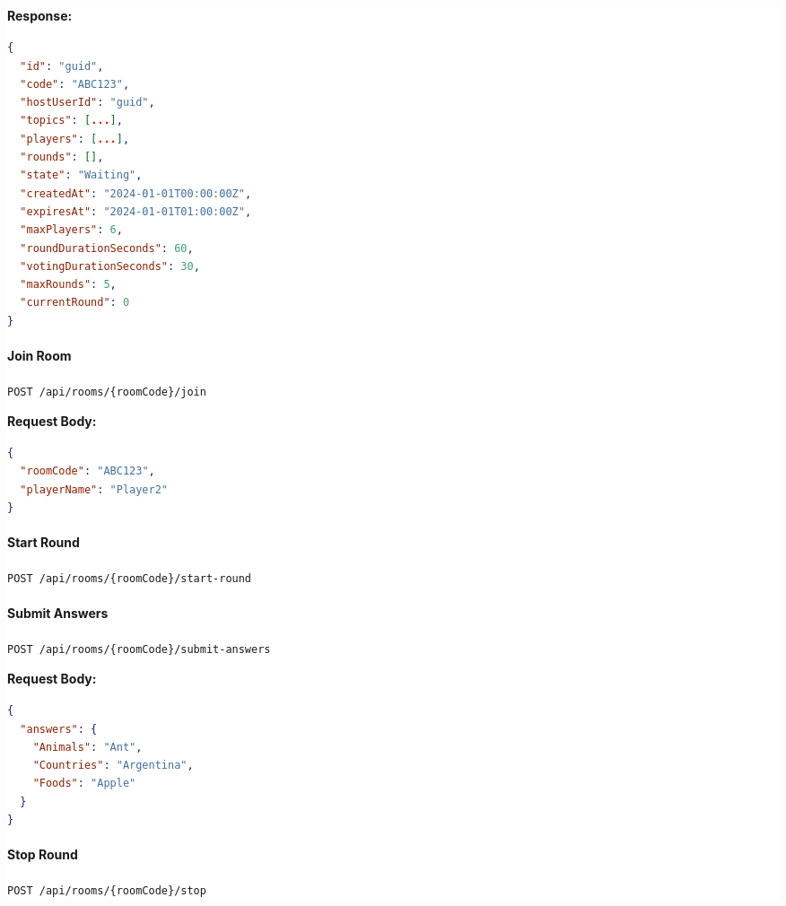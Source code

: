 **Response:**
```json
{
  "id": "guid",
  "code": "ABC123",
  "hostUserId": "guid",
  "topics": [...],
  "players": [...],
  "rounds": [],
  "state": "Waiting",
  "createdAt": "2024-01-01T00:00:00Z",
  "expiresAt": "2024-01-01T01:00:00Z",
  "maxPlayers": 6,
  "roundDurationSeconds": 60,
  "votingDurationSeconds": 30,
  "maxRounds": 5,
  "currentRound": 0
}
```

#### Join Room
```http
POST /api/rooms/{roomCode}/join
```

**Request Body:**
```json
{
  "roomCode": "ABC123",
  "playerName": "Player2"
}
```

#### Start Round
```http
POST /api/rooms/{roomCode}/start-round
```

#### Submit Answers
```http
POST /api/rooms/{roomCode}/submit-answers
```

**Request Body:**
```json
{
  "answers": {
    "Animals": "Ant",
    "Countries": "Argentina",
    "Foods": "Apple"
  }
}
```

#### Stop Round
```http
POST /api/rooms/{roomCode}/stop
```
